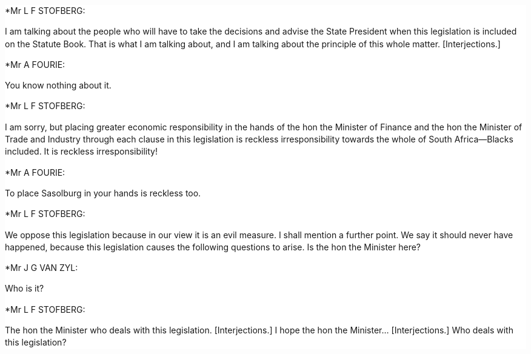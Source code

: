 </speech>

<speech by="#stofberg">

<from>*Mr <person refersTo="hansard_za">L F STOFBERG</person>:</from>

<p>I am talking about the people who will have to take the decisions and advise the State President when this legislation is included on the Statute Book. That is what I am talking about, and I am talking about the principle of this whole matter. [Interjections.]</p>

</speech>

<speech by="#fourie">

<from>*Mr <person refersTo="hansard_za">A FOURIE</person>:</from>

<p>You know nothing about it.</p>

</speech>

<speech by="#stofberg">

<from>*Mr <person refersTo="hansard_za">L F STOFBERG</person>:</from>

<p>I am sorry, but placing greater economic responsibility in the hands of the hon the Minister of Finance and the hon the Minister of Trade and Industry through each clause in this legislation is reckless irresponsibility towards the whole of South Africa&#x2014;Blacks included. It is reckless irresponsibility!</p>

</speech>

<speech by="#fourie">

<from>*Mr <person refersTo="hansard_za">A FOURIE</person>:</from>

<p>To place Sasolburg in your hands is reckless too.</p>

</speech>

<speech by="#stofberg">

<from>*Mr <person refersTo="hansard_za">L F STOFBERG</person>:</from>

<p>We oppose this legislation because in our view it is an evil measure. I shall mention a further point. We say it should never have happened, because this legislation causes the following questions to arise. Is the hon the Minister here?</p>

</speech>

<speech by="#van_zyl">

<from>*Mr <person refersTo="hansard_za">J G VAN ZYL</person>:</from>

<p>Who is it?</p>

</speech>

<speech by="#stofberg">

<from>*Mr <person refersTo="hansard_za">L F STOFBERG</person>:</from>

<p>The hon the Minister who deals with this legislation. [Interjections.] I hope the hon the Minister&#x2026; [Interjections.] Who deals with this legislation?</p>
